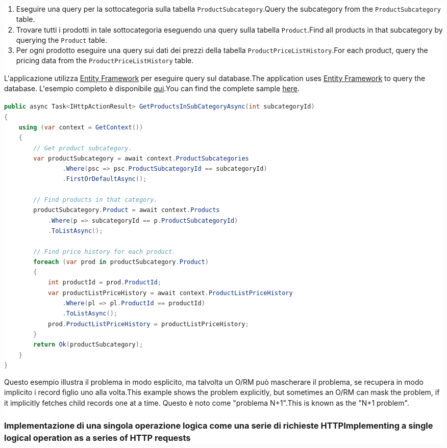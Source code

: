 1. <span data-ttu-id="9e8b6-113">Eseguire una query per la sottocategoria sulla tabella `ProductSubcategory`.</span><span class="sxs-lookup"><span data-stu-id="9e8b6-113">Query the subcategory from the `ProductSubcategory` table.</span></span>
2. <span data-ttu-id="9e8b6-114">Trovare tutti i prodotti in tale sottocategoria eseguendo una query sulla tabella `Product`.</span><span class="sxs-lookup"><span data-stu-id="9e8b6-114">Find all products in that subcategory by querying the `Product` table.</span></span>
3. <span data-ttu-id="9e8b6-115">Per ogni prodotto eseguire una query sui dati dei prezzi della tabella `ProductPriceListHistory`.</span><span class="sxs-lookup"><span data-stu-id="9e8b6-115">For each product, query the pricing data from the `ProductPriceListHistory` table.</span></span>

<span data-ttu-id="9e8b6-116">L'applicazione utilizza [Entity Framework][ef] per eseguire query sul database.</span><span class="sxs-lookup"><span data-stu-id="9e8b6-116">The application uses [Entity Framework][ef] to query the database.</span></span> <span data-ttu-id="9e8b6-117">L'esempio completo è disponibile [qui][code-sample].</span><span class="sxs-lookup"><span data-stu-id="9e8b6-117">You can find the complete sample [here][code-sample].</span></span> 

```csharp
public async Task<IHttpActionResult> GetProductsInSubCategoryAsync(int subcategoryId)
{
    using (var context = GetContext())
    {
        // Get product subcategory.
        var productSubcategory = await context.ProductSubcategories
                .Where(psc => psc.ProductSubcategoryId == subcategoryId)
                .FirstOrDefaultAsync();

        // Find products in that category.
        productSubcategory.Product = await context.Products
            .Where(p => subcategoryId == p.ProductSubcategoryId)
            .ToListAsync();

        // Find price history for each product.
        foreach (var prod in productSubcategory.Product)
        {
            int productId = prod.ProductId;
            var productListPriceHistory = await context.ProductListPriceHistory
                .Where(pl => pl.ProductId == productId)
                .ToListAsync();
            prod.ProductListPriceHistory = productListPriceHistory;
        }
        return Ok(productSubcategory);
    }
}
```

<span data-ttu-id="9e8b6-118">Questo esempio illustra il problema in modo esplicito, ma talvolta un O/RM può mascherare il problema, se recupera in modo implicito i record figlio uno alla volta.</span><span class="sxs-lookup"><span data-stu-id="9e8b6-118">This example shows the problem explicitly, but sometimes an O/RM can mask the problem, if it implicitly fetches child records one at a time.</span></span> <span data-ttu-id="9e8b6-119">Questo è noto come "problema N+1".</span><span class="sxs-lookup"><span data-stu-id="9e8b6-119">This is known as the "N+1 problem".</span></span> 

### <a name="implementing-a-single-logical-operation-as-a-series-of-http-requests"></a><span data-ttu-id="9e8b6-120">Implementazione di una singola operazione logica come una serie di richieste HTTP</span><span class="sxs-lookup"><span data-stu-id="9e8b6-120">Implementing a single logical operation as a series of HTTP requests</span></span>


[api-design]: ../../best-practices/api-design.md
[caching-guidance]: ../../best-practices/caching.md
[code-sample]:  https://github.com/mspnp/performance-optimization/tree/master/ChattyIO
[data-consistency-guidance]: http://https://msdn.microsoft.com/library/dn589800.aspx
[ef]: /ef/
[extraneous-fetching]: ../extraneous-fetching/index.md
[new-relic]: https://newrelic.com/application-monitoring
[no-cache]: ../no-caching/index.md
[key-indicators-chatty-io]: _images/ChattyIO.jpg
[key-indicators-chunky-io]: _images/ChunkyIO.jpg
[databasetraffic]: _images/DatabaseTraffic.jpg
[databasetraffic2]: _images/DatabaseTraffic2.jpg
[queries]: _images/DatabaseQueries.jpg
[queries2]: _images/DatabaseQueries2.jpg
[queries3]: _images/DatabaseQueries3.jpg
[queries4]: _images/DatabaseQueries4.jpg
